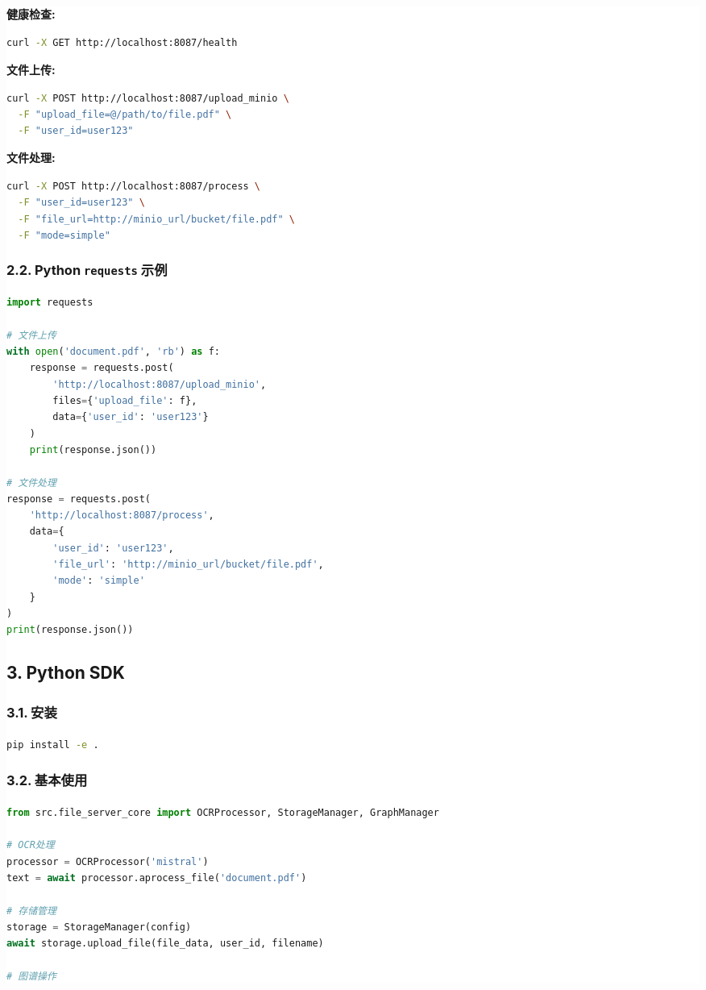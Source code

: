 **健康检查:**
```bash
curl -X GET http://localhost:8087/health
```

**文件上传:**
```bash
curl -X POST http://localhost:8087/upload_minio \
  -F "upload_file=@/path/to/file.pdf" \
  -F "user_id=user123"
```

**文件处理:**
```bash
curl -X POST http://localhost:8087/process \
  -F "user_id=user123" \
  -F "file_url=http://minio_url/bucket/file.pdf" \
  -F "mode=simple"
```

### 2.2. Python `requests` 示例

```python
import requests

# 文件上传
with open('document.pdf', 'rb') as f:
    response = requests.post(
        'http://localhost:8087/upload_minio',
        files={'upload_file': f},
        data={'user_id': 'user123'}
    )
    print(response.json())

# 文件处理
response = requests.post(
    'http://localhost:8087/process',
    data={
        'user_id': 'user123',
        'file_url': 'http://minio_url/bucket/file.pdf',
        'mode': 'simple'
    }
)
print(response.json())
```

## 3. Python SDK

### 3.1. 安装
```bash
pip install -e .
```

### 3.2. 基本使用
```python
from src.file_server_core import OCRProcessor, StorageManager, GraphManager

# OCR处理
processor = OCRProcessor('mistral')
text = await processor.aprocess_file('document.pdf')

# 存储管理
storage = StorageManager(config)
await storage.upload_file(file_data, user_id, filename)

# 图谱操作
```